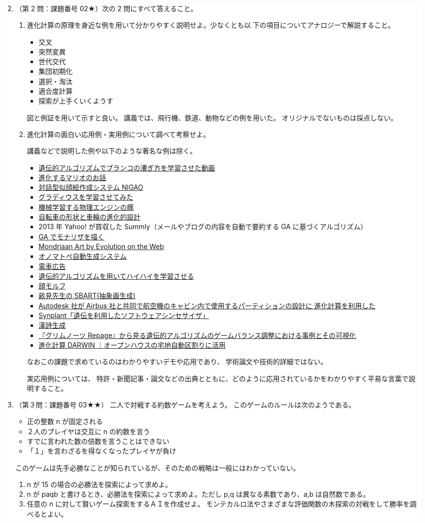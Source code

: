 2. （第 2 問：課題番号 02★）次の 2 問にすべて答えること。

   1. 進化計算の原理を身近な例を用いて分かりやすく説明せよ。少なくとも以 下の項目についてアナロジーで解説すること。

      - 交叉
      - 突然変異
      - 世代交代
      - 集団初期化
      - 選択・淘汰
      - 適合度計算
      - 探索が上手くいくようす

      図と例証を用いて示すと良い。 講義では、飛行機、鉄道、動物などの例を用いた。 オリジナルでないものは採点しない。

   2. 進化計算の面白い応用例・実用例について調べて考察せよ。

      講義などで説明した例や以下のような著名な例は除く。

      - [遺伝的アルゴリズムでブランコの漕ぎ方を学習させた動画](https://www.youtube.com/watch?v=w1MF0Iz0p40)
      - [進化するマリオのお話](http://niconicogakkai.tumblr.com/post/80689117892/6-no-14)
      - [対話型似顔絵作成システム NIGAO](http://www.nae-lab.org/project/nigao/)
      - [グラディウスを学習させてみた](http://www.nicovideo.jp/watch/sm21406899)
      - [機械学習する物理エンジンの豚](http://www.nicovideo.jp/watch/sm27820768)
      - [自転車の形状と車輪の進化的設計](http://rednuht.org/test/simulator/)
      - 2013 年 Yahoo! が買収した Summly（メールやブログの内容を自動で要約する GA に基づくアルゴリズム）
      - [GA でモナリザを描く](http://alteredqualia.com/visualization/evolve/)
      - [Mondriaan Art by Evolution on the Web](http://www.vanhemert.co.uk/mondriaan/)
      - [オノマトペ自動生成システム](http://www.ekouhou.net/%E3%82%AA%E3%83%8E%E3%83%9E%E3%83%88%E3%83%9A%E8%87%AA%E5%8B%95%E7%94%9F%E6%88%90%E3%82%B7%E3%82%B9%E3%83%86%E3%83%A0/disp-A,2013-33351.html)
      - [電車広告](http://www.musashino-ad.co.jp/solution/mars.html)
      - [遺伝的アルゴリズムを用いてハイハイを学習させる](https://www.youtube.com/watch?v=QE3SSKBdI00)
      - [顔モルフ](http://www.alife.cs.is.nagoya-u.ac.jp/~reiji/facemorph/)
      - [畝見先生の SBART(抽象画生成)](http://www.intlab.soka.ac.jp/~unemi/sbart/4/ja/)
      - [Autodesk 社が Airbus 社と共同で航空機のキャビン内で使用するパーティションの設計に 進化計算を利用した](http://www.autodesk.co.jp/customer-stories/airbus)
      - [Synplant「遺伝を利用したソフトウェアシンセサイザ」](http://sonicwire.com/product/90924)
      - [漢詩生成](http://tssc.sinaapp.com/)
      - [『グリムノーツ Repage』から見る遺伝的アルゴリズムのゲームバランス調整における事例とその可視化](https://gamebiz.jp/news/218821)
      - [進化計算 DARWIN ｜オープンハウスの宅地自動区割りに活用](https://www.timedia.co.jp/news/20191106-darwin/)

      なおこの課題で求めているのはわかりやすいデモや応用であり、 学術論文や技術的詳細ではない。

      実応用例については、 特許・新聞記事・論文などの出典とともに、どのように応用されているかをわかりやすく平易な言葉で説明すること。

3. （第３問：課題番号 03★★） 二人で対戦する約数ゲームを考えよう。 このゲームのルールは次のようである。

   - 正の整数 n が固定される
   - ２人のプレイヤは交互に n の約数を言う
   - すでに言われた数の倍数を言うことはできない
   - 「１」を言わざるを得なくなったプレイヤが負け

   このゲームは先手必勝なことが知られているが、そのための戦略は一般にはわかっていない。

   1. n が 15 の場合の必勝法を探索によって求めよ。
   2. n が paqb と書けるとき、必勝法を探索によって求めよ。ただし p,q は異なる素数であり、a,b は自然数である。
   3. 任意の n に対して賢いゲーム探索をするＡＩを作成せよ。 モンテカルロ法やさまざまな評価関数の木探索の対戦をして勝率を調べるとよい。
